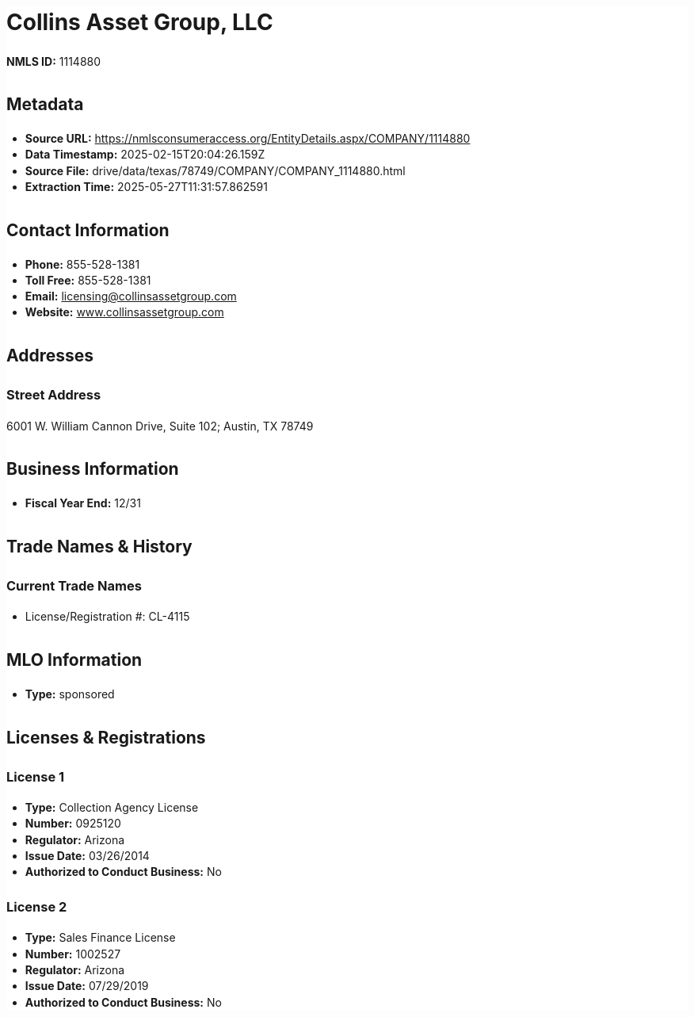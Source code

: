 # Collins Asset Group, LLC

**NMLS ID:** 1114880

## Metadata
- **Source URL:** https://nmlsconsumeraccess.org/EntityDetails.aspx/COMPANY/1114880
- **Data Timestamp:** 2025-02-15T20:04:26.159Z
- **Source File:** drive/data/texas/78749/COMPANY/COMPANY_1114880.html
- **Extraction Time:** 2025-05-27T11:31:57.862591

## Contact Information
- **Phone:** 855-528-1381
- **Toll Free:** 855-528-1381
- **Email:** licensing@collinsassetgroup.com
- **Website:** www.collinsassetgroup.com

## Addresses
### Street Address
6001 W. William Cannon Drive, Suite 102; Austin, TX 78749

## Business Information
- **Fiscal Year End:** 12/31

## Trade Names & History
### Current Trade Names
- License/Registration #: CL-4115

## MLO Information
- **Type:** sponsored

## Licenses & Registrations

### License 1
- **Type:** Collection Agency License
- **Number:** 0925120
- **Regulator:** Arizona
- **Issue Date:** 03/26/2014
- **Authorized to Conduct Business:** No

### License 2
- **Type:** Sales Finance License
- **Number:** 1002527
- **Regulator:** Arizona
- **Issue Date:** 07/29/2019
- **Authorized to Conduct Business:** No
